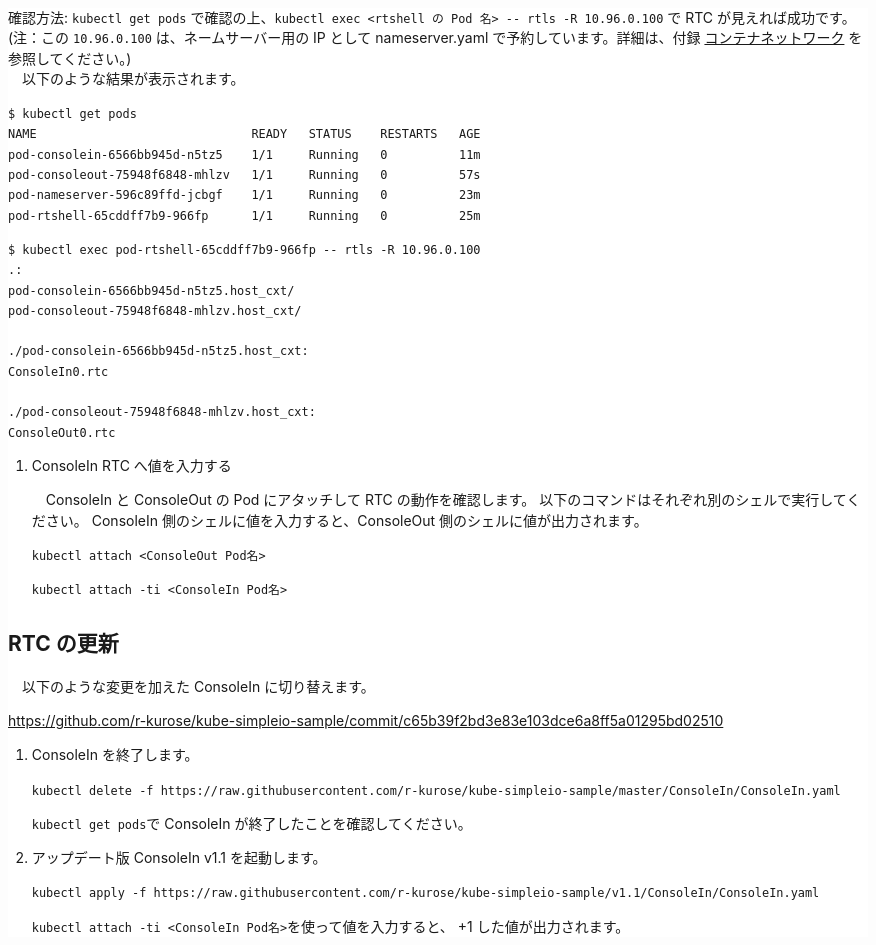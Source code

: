    確認方法: `kubectl get pods` で確認の上、`kubectl exec <rtshell の Pod 名> -- rtls -R 10.96.0.100` で RTC が見えれば成功です。
   (注：この `10.96.0.100` は、ネームサーバー用の IP として nameserver.yaml で予約しています。詳細は、付録 [コンテナネットワーク](#%E3%82%B3%E3%83%B3%E3%83%86%E3%83%8A%E3%83%8D%E3%83%83%E3%83%88%E3%83%AF%E3%83%BC%E3%82%AF) を参照してください。)  
   　以下のような結果が表示されます。
   ```
   $ kubectl get pods
   NAME                              READY   STATUS    RESTARTS   AGE
   pod-consolein-6566bb945d-n5tz5    1/1     Running   0          11m
   pod-consoleout-75948f6848-mhlzv   1/1     Running   0          57s
   pod-nameserver-596c89ffd-jcbgf    1/1     Running   0          23m
   pod-rtshell-65cddff7b9-966fp      1/1     Running   0          25m
   ```
   ```
   $ kubectl exec pod-rtshell-65cddff7b9-966fp -- rtls -R 10.96.0.100
   .:
   pod-consolein-6566bb945d-n5tz5.host_cxt/
   pod-consoleout-75948f6848-mhlzv.host_cxt/

   ./pod-consolein-6566bb945d-n5tz5.host_cxt:
   ConsoleIn0.rtc

   ./pod-consoleout-75948f6848-mhlzv.host_cxt:
   ConsoleOut0.rtc
   ```

1. ConsoleIn RTC へ値を入力する

   　ConsoleIn と ConsoleOut の Pod にアタッチして RTC の動作を確認します。
   以下のコマンドはそれぞれ別のシェルで実行してください。
   ConsoleIn 側のシェルに値を入力すると、ConsoleOut 側のシェルに値が出力されます。

   ```
   kubectl attach <ConsoleOut Pod名>
   ```
   ```
   kubectl attach -ti <ConsoleIn Pod名>
   ```

## RTC の更新

　以下のような変更を加えた ConsoleIn に切り替えます。

   https://github.com/r-kurose/kube-simpleio-sample/commit/c65b39f2bd3e83e103dce6a8ff5a01295bd02510

1. ConsoleIn を終了します。

   ```
   kubectl delete -f https://raw.githubusercontent.com/r-kurose/kube-simpleio-sample/master/ConsoleIn/ConsoleIn.yaml
   ```
   `kubectl get pods`で ConsoleIn が終了したことを確認してください。

1. アップデート版 ConsoleIn v1.1 を起動します。

   ```
   kubectl apply -f https://raw.githubusercontent.com/r-kurose/kube-simpleio-sample/v1.1/ConsoleIn/ConsoleIn.yaml
   ```
   `kubectl attach -ti <ConsoleIn Pod名>`を使って値を入力すると、 +1 した値が出力されます。
